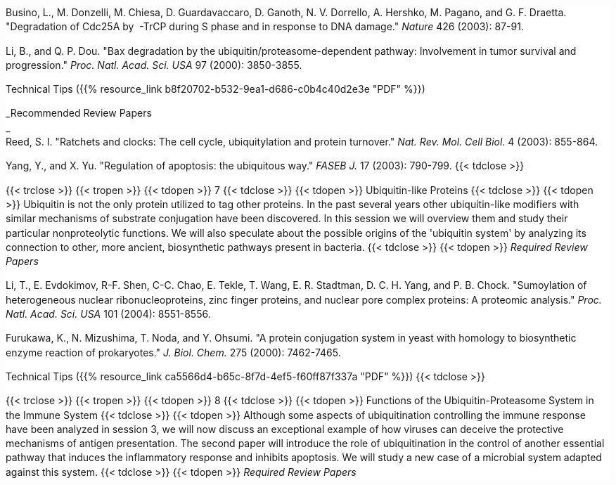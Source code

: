 Busino, L., M. Donzelli, M. Chiesa, D. Guardavaccaro, D. Ganoth, N. V. Dorrello, A. Hershko, M. Pagano, and G. F. Draetta. "Degradation of Cdc25A by  -TrCP during S phase and in response to DNA damage." _Nature_ 426 (2003): 87-91.  
  
Li, B., and Q. P. Dou. "Bax degradation by the ubiquitin/proteasome-dependent pathway: Involvement in tumor survival and progression." _Proc. Natl. Acad. Sci. USA_ 97 (2000): 3850-3855.  
  
Technical Tips ({{% resource_link b8f20702-b532-9ea1-d686-c0b4c40d2e3e "PDF" %}})  
  
_Recommended Review Papers  
_  
Reed, S. I. "Ratchets and clocks: The cell cycle, ubiquitylation and protein turnover." _Nat. Rev. Mol. Cell Biol._ 4 (2003): 855-864.  
  
Yang, Y., and X. Yu. "Regulation of apoptosis: the ubiquitous way." _FASEB J._ 17 (2003): 790-799.
{{< tdclose >}}

{{< trclose >}}
{{< tropen >}}
{{< tdopen >}}
7
{{< tdclose >}}
{{< tdopen >}}
Ubiquitin-like Proteins
{{< tdclose >}}
{{< tdopen >}}
Ubiquitin is not the only protein utilized to tag other proteins. In the past several years other ubiquitin-like modifiers with similar mechanisms of substrate conjugation have been discovered. In this session we will overview them and study their particular nonproteolytic functions. We will also speculate about the possible origins of the 'ubiquitin system' by analyzing its connection to other, more ancient, biosynthetic pathways present in bacteria.
{{< tdclose >}}
{{< tdopen >}}
_Required Review Papers_  
  
Li, T., E. Evdokimov, R-F. Shen, C-C. Chao, E. Tekle, T. Wang, E. R. Stadtman, D. C. H. Yang, and P. B. Chock. "Sumoylation of heterogeneous nuclear ribonucleoproteins, zinc finger proteins, and nuclear pore complex proteins: A proteomic analysis." _Proc. Natl. Acad. Sci. USA_ 101 (2004): 8551-8556.  
  
Furukawa, K., N. Mizushima, T. Noda, and Y. Ohsumi. "A protein conjugation system in yeast with homology to biosynthetic enzyme reaction of prokaryotes." _J. Biol. Chem._ 275 (2000): 7462-7465.  
  
Technical Tips ({{% resource_link ca5566d4-b65c-8f7d-4ef5-f60ff87f337a "PDF" %}})
{{< tdclose >}}

{{< trclose >}}
{{< tropen >}}
{{< tdopen >}}
8
{{< tdclose >}}
{{< tdopen >}}
Functions of the Ubiquitin-Proteasome System in the Immune System
{{< tdclose >}}
{{< tdopen >}}
Although some aspects of ubiquitination controlling the immune response have been analyzed in session 3, we will now discuss an exceptional example of how viruses can deceive the protective mechanisms of antigen presentation. The second paper will introduce the role of ubiquitination in the control of another essential pathway that induces the inflammatory response and inhibits apoptosis. We will study a new case of a microbial system adapted against this system.
{{< tdclose >}}
{{< tdopen >}}
_Required Review Papers_  
  